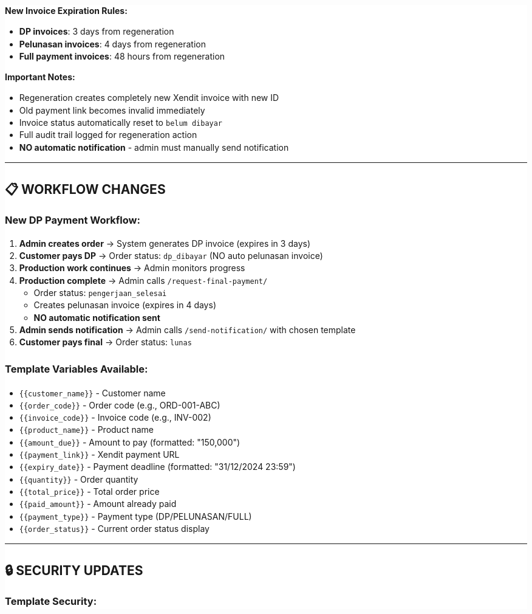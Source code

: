 ```json
```

**New Invoice Expiration Rules:**

- **DP invoices**: 3 days from regeneration
- **Pelunasan invoices**: 4 days from regeneration
- **Full payment invoices**: 48 hours from regeneration

**Important Notes:**

- Regeneration creates completely new Xendit invoice with new ID
- Old payment link becomes invalid immediately
- Invoice status automatically reset to `belum dibayar`
- Full audit trail logged for regeneration action
- **NO automatic notification** - admin must manually send notification

---

## **📋 WORKFLOW CHANGES**

### **New DP Payment Workflow:**

1. **Admin creates order** → System generates DP invoice (expires in 3 days)
2. **Customer pays DP** → Order status: `dp_dibayar` (NO auto pelunasan invoice)
3. **Production work continues** → Admin monitors progress
4. **Production complete** → Admin calls `/request-final-payment/`
   - Order status: `pengerjaan_selesai`
   - Creates pelunasan invoice (expires in 4 days)
   - **NO automatic notification sent**
5. **Admin sends notification** → Admin calls `/send-notification/` with chosen template
6. **Customer pays final** → Order status: `lunas`

### **Template Variables Available:**

- `{{customer_name}}` - Customer name
- `{{order_code}}` - Order code (e.g., ORD-001-ABC)
- `{{invoice_code}}` - Invoice code (e.g., INV-002)
- `{{product_name}}` - Product name
- `{{amount_due}}` - Amount to pay (formatted: "150,000")
- `{{payment_link}}` - Xendit payment URL
- `{{expiry_date}}` - Payment deadline (formatted: "31/12/2024 23:59")
- `{{quantity}}` - Order quantity
- `{{total_price}}` - Total order price
- `{{paid_amount}}` - Amount already paid
- `{{payment_type}}` - Payment type (DP/PELUNASAN/FULL)
- `{{order_status}}` - Current order status display

---

## **🔒 SECURITY UPDATES**

### **Template Security:**
